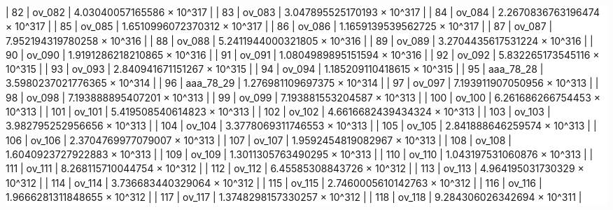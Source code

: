 | 82 | ov_082 | 4.03040057165586 × 10^317 |
| 83 | ov_083 | 3.047895525170193 × 10^317 |
| 84 | ov_084 | 2.2670836763196474 × 10^317 |
| 85 | ov_085 | 1.6510996072370312 × 10^317 |
| 86 | ov_086 | 1.1659139539562725 × 10^317 |
| 87 | ov_087 | 7.952194319780258 × 10^316 |
| 88 | ov_088 | 5.2411944000321805 × 10^316 |
| 89 | ov_089 | 3.2704435617531224 × 10^316 |
| 90 | ov_090 | 1.9191286218210865 × 10^316 |
| 91 | ov_091 | 1.0804989895151594 × 10^316 |
| 92 | ov_092 | 5.832265173545116 × 10^315 |
| 93 | ov_093 | 2.840941671151267 × 10^315 |
| 94 | ov_094 | 1.185209110418615 × 10^315 |
| 95 | aaa_78_28 | 3.5980237021776365 × 10^314 |
| 96 | aaa_78_29 | 1.276981109697375 × 10^314 |
| 97 | ov_097 | 7.193911907050956 × 10^313 |
| 98 | ov_098 | 7.193888895407201 × 10^313 |
| 99 | ov_099 | 7.193881553204587 × 10^313 |
| 100 | ov_100 | 6.261686266754453 × 10^313 |
| 101 | ov_101 | 5.419508540614823 × 10^313 |
| 102 | ov_102 | 4.6616682439434324 × 10^313 |
| 103 | ov_103 | 3.982795252956656 × 10^313 |
| 104 | ov_104 | 3.3778069311746553 × 10^313 |
| 105 | ov_105 | 2.841888646259574 × 10^313 |
| 106 | ov_106 | 2.3704769977079007 × 10^313 |
| 107 | ov_107 | 1.9592454819082967 × 10^313 |
| 108 | ov_108 | 1.6040923727922883 × 10^313 |
| 109 | ov_109 | 1.3011305763490295 × 10^313 |
| 110 | ov_110 | 1.043197531060876 × 10^313 |
| 111 | ov_111 | 8.268115710044754 × 10^312 |
| 112 | ov_112 | 6.45585308843726 × 10^312 |
| 113 | ov_113 | 4.964195031730329 × 10^312 |
| 114 | ov_114 | 3.736683440329064 × 10^312 |
| 115 | ov_115 | 2.7460005610142763 × 10^312 |
| 116 | ov_116 | 1.9666281311848655 × 10^312 |
| 117 | ov_117 | 1.3748298157330257 × 10^312 |
| 118 | ov_118 | 9.284306026342694 × 10^311 |